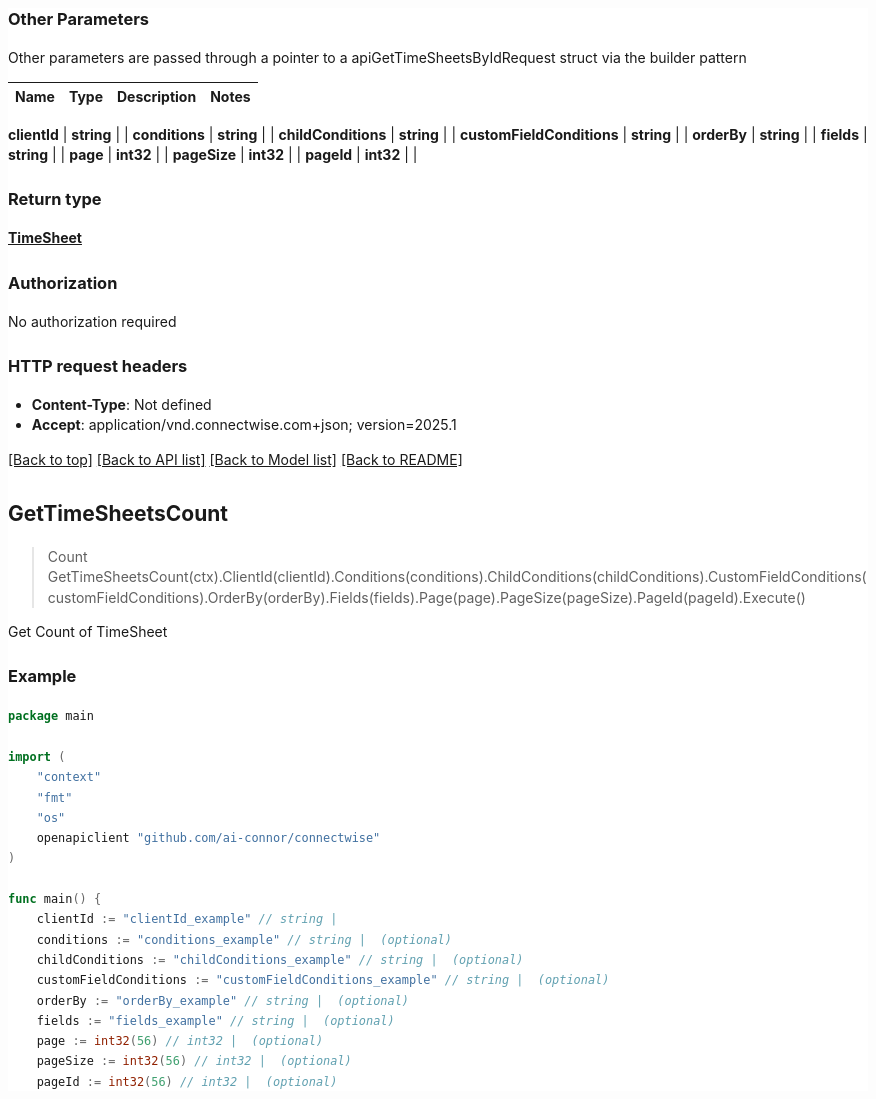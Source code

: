 ### Other Parameters

Other parameters are passed through a pointer to a apiGetTimeSheetsByIdRequest struct via the builder pattern


Name | Type | Description  | Notes
------------- | ------------- | ------------- | -------------

 **clientId** | **string** |  | 
 **conditions** | **string** |  | 
 **childConditions** | **string** |  | 
 **customFieldConditions** | **string** |  | 
 **orderBy** | **string** |  | 
 **fields** | **string** |  | 
 **page** | **int32** |  | 
 **pageSize** | **int32** |  | 
 **pageId** | **int32** |  | 

### Return type

[**TimeSheet**](TimeSheet.md)

### Authorization

No authorization required

### HTTP request headers

- **Content-Type**: Not defined
- **Accept**: application/vnd.connectwise.com+json; version=2025.1

[[Back to top]](#) [[Back to API list]](../README.md#documentation-for-api-endpoints)
[[Back to Model list]](../README.md#documentation-for-models)
[[Back to README]](../README.md)


## GetTimeSheetsCount

> Count GetTimeSheetsCount(ctx).ClientId(clientId).Conditions(conditions).ChildConditions(childConditions).CustomFieldConditions(customFieldConditions).OrderBy(orderBy).Fields(fields).Page(page).PageSize(pageSize).PageId(pageId).Execute()

Get Count of TimeSheet

### Example

```go
package main

import (
	"context"
	"fmt"
	"os"
	openapiclient "github.com/ai-connor/connectwise"
)

func main() {
	clientId := "clientId_example" // string | 
	conditions := "conditions_example" // string |  (optional)
	childConditions := "childConditions_example" // string |  (optional)
	customFieldConditions := "customFieldConditions_example" // string |  (optional)
	orderBy := "orderBy_example" // string |  (optional)
	fields := "fields_example" // string |  (optional)
	page := int32(56) // int32 |  (optional)
	pageSize := int32(56) // int32 |  (optional)
	pageId := int32(56) // int32 |  (optional)
```